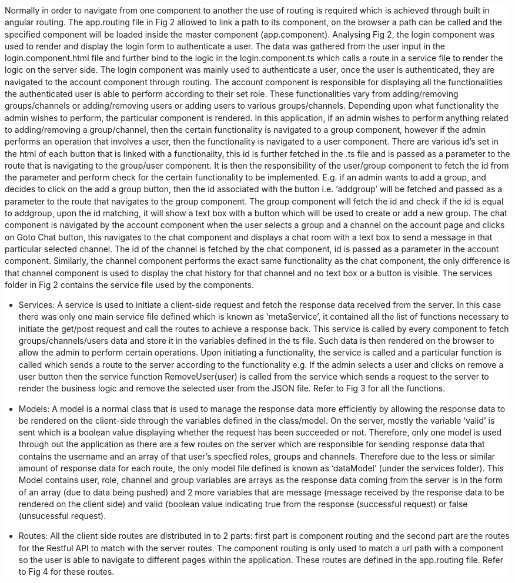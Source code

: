 Normally in order to navigate from one component to another the use of routing is required which is achieved through built in angular routing. The app.routing file in Fig 2 allowed to link a path to its component, on the browser a path can be called and the specified component will be loaded inside the master component (app.component). Analysing Fig 2, the login component was used to render and display the login form to authenticate a user. The data was gathered from the user input in the login.component.html file and further bind to the logic in the login.component.ts which calls a route in a service file to render the logic on the server side. The login component was mainly used to authenticate a user, once the user is authenticated, they are navigated to the account component through routing. The account component is responsible for displaying all the functionalities the authenticated user is able to perform according to their set role. These functionalities vary from adding/removing groups/channels or adding/removing users or adding users to various groups/channels. Depending upon what functionality the admin wishes to perform, the particular component is rendered. In this application, if an admin wishes to perform anything related to adding/removing a group/channel, then the certain functionality is navigated to a group component, however if the admin performs an operation that involves a user, then the functionality is navigated to a user component. There are various id’s set in the html of each button that is linked with a functionality, this id is further fetched in the .ts file and is passed as a parameter to the route that is navigating to the group/user component. It is then the responsibility of the user/group component to fetch the id from the parameter and perform check for the certain functionality to be implemented. E.g. if an admin wants to add a group, and decides to click on the add a group button, then the id associated with the button i.e. ‘addgroup’ will be fetched and passed as a parameter to the route that navigates to the group component. The group component will fetch the id and check if the id is equal to addgroup, upon the id matching, it will show a text box with a button which will be used to create or add a new group. The chat component is navigated by the account component when the user selects a group and a channel on the account page and clicks on Goto Chat button, this navigates to the chat component and displays a chat room with a text box to send a message in that particular selected channel. The id of the channel is fetched by the chat component, id is passed as a parameter in the account component. Similarly, the channel component performs the exact same functionality as the chat component, the only difference is that channel component is used to display the chat history for that channel and no text box or a button is visible. The services folder in Fig 2 contains the service file used by the components.
-	Services: A service is used to initiate a client-side request and fetch the response data received from the server. 
In this case there was only one main service file defined which is known as ‘metaService’, it contained all the list of functions necessary to initiate the get/post request and call the routes to achieve a response back. This service is called by every component to fetch groups/channels/users data and store it in the variables defined in the ts file. Such data is then rendered on the browser to allow the admin to perform certain operations. Upon initiating a functionality, the service is called and a particular function is called which sends a route to the server according to the functionality e.g. If the admin selects a user and clicks on remove a user button then the service function RemoveUser(user) is called from the service which sends a request to the server to render the business logic and remove the selected user from the JSON file. Refer to Fig 3 for all the functions.

-	Models: A model is a normal class that is used to manage the response data more efficiently by allowing the response data to be rendered on the client-side through the variables defined in the class/model. On the server, mostly the variable ‘valid’ is sent which is a boolean value displaying whether the request has been succeeded or not. Therefore, only one model is used through out the application as there are a few routes on the server which are responsible for sending response data that contains the username and an array of that user’s specfied roles, groups and channels. Therefore due to the less or similar amount of response data for each route, the only model file defined is known as ‘dataModel’ (under the services folder). This Model contains user, role, channel and group variables are arrays as the response data coming from the server is in the form of an array (due to data being pushed) and 2 more variables that are message (message received by the response data to be rendered on the client side) and valid (boolean value indicating true from the response (successful request) or false (unsucessful request).
-	Routes: All the client side routes are distributed in to 2 parts: first part is component routing and the second part are the routes for the Restful API to match with the server routes. The component routing is only used to match a url path with a component so the user is able to navigate to different pages within the application. These routes are defined in the app.routing file. Refer to Fig 4 for these routes.

